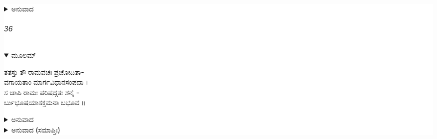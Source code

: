 <details><summary>ಅನುವಾದ</summary></details>

###### 36


<details open><summary>ಮೂಲಮ್</summary>

ತತಸ್ತು ತೌ ರಾಮವಚಃ ಪ್ರಚೋದಿತಾ-  
ವಗಾಯತಾಂ ಮಾರ್ಗವಿಧಾನಸಂಪದಾ ।  
ಸ ಚಾಪಿ ರಾಮಃ ಪರಿಷದ್ಗತಃ ಶನೈ -  
ರ್ಬುಭೂಷಯಾಸಕ್ತಮನಾ ಬಭೂವ ॥
</details>

<details><summary>ಅನುವಾದ</summary></details>

<details><summary>ಅನುವಾದ (ಸಮಾಪ್ತಿಃ)</summary></details>
